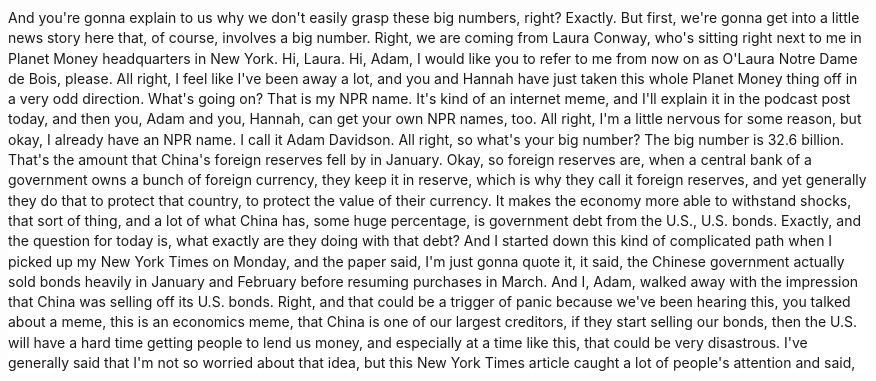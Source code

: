 And you're gonna explain to us
why we don't easily grasp these big numbers, right?
Exactly.
But first, we're gonna get into a little news story here
that, of course, involves a big number.
Right, we are coming from Laura Conway,
who's sitting right next to me
in Planet Money headquarters in New York.
Hi, Laura.
Hi, Adam, I would like you to refer to me from now on
as O'Laura Notre Dame de Bois, please.
All right, I feel like I've been away a lot,
and you and Hannah have just taken
this whole Planet Money thing off
in a very odd direction.
What's going on?
That is my NPR name.
It's kind of an internet meme,
and I'll explain it in the podcast post today,
and then you, Adam and you, Hannah,
can get your own NPR names, too.
All right, I'm a little nervous for some reason,
but okay, I already have an NPR name.
I call it Adam Davidson.
All right, so what's your big number?
The big number is 32.6 billion.
That's the amount that China's foreign reserves
fell by in January.
Okay, so foreign reserves are,
when a central bank of a government
owns a bunch of foreign currency,
they keep it in reserve,
which is why they call it foreign reserves,
and yet generally they do that to protect that country,
to protect the value of their currency.
It makes the economy more able to withstand shocks,
that sort of thing,
and a lot of what China has,
some huge percentage,
is government debt from the U.S., U.S. bonds.
Exactly, and the question for today is,
what exactly are they doing with that debt?
And I started down this kind of complicated path
when I picked up my New York Times on Monday,
and the paper said, I'm just gonna quote it,
it said, the Chinese government
actually sold bonds heavily in January and February
before resuming purchases in March.
And I, Adam, walked away with the impression
that China was selling off its U.S. bonds.
Right, and that could be a trigger of panic
because we've been hearing this,
you talked about a meme,
this is an economics meme,
that China is one of our largest creditors,
if they start selling our bonds,
then the U.S. will have a hard time
getting people to lend us money,
and especially at a time like this,
that could be very disastrous.
I've generally said that I'm not so worried
about that idea,
but this New York Times article
caught a lot of people's attention and said,